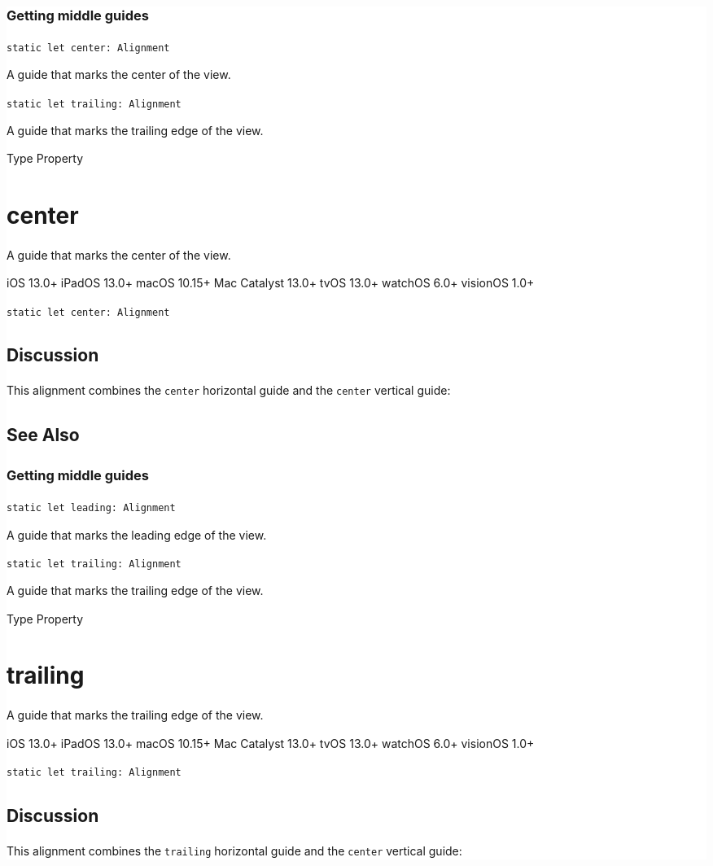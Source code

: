 ### Getting middle guides

`static let center: Alignment`

A guide that marks the center of the view.

`static let trailing: Alignment`

A guide that marks the trailing edge of the view.

Type Property

# center

A guide that marks the center of the view.

iOS 13.0+  iPadOS 13.0+  macOS 10.15+  Mac Catalyst 13.0+  tvOS 13.0+  watchOS
6.0+  visionOS 1.0+

    
    
    static let center: Alignment

## Discussion

This alignment combines the `center` horizontal guide and the `center`
vertical guide:

## See Also

### Getting middle guides

`static let leading: Alignment`

A guide that marks the leading edge of the view.

`static let trailing: Alignment`

A guide that marks the trailing edge of the view.

Type Property

# trailing

A guide that marks the trailing edge of the view.

iOS 13.0+  iPadOS 13.0+  macOS 10.15+  Mac Catalyst 13.0+  tvOS 13.0+  watchOS
6.0+  visionOS 1.0+

    
    
    static let trailing: Alignment

## Discussion

This alignment combines the `trailing` horizontal guide and the `center`
vertical guide:
